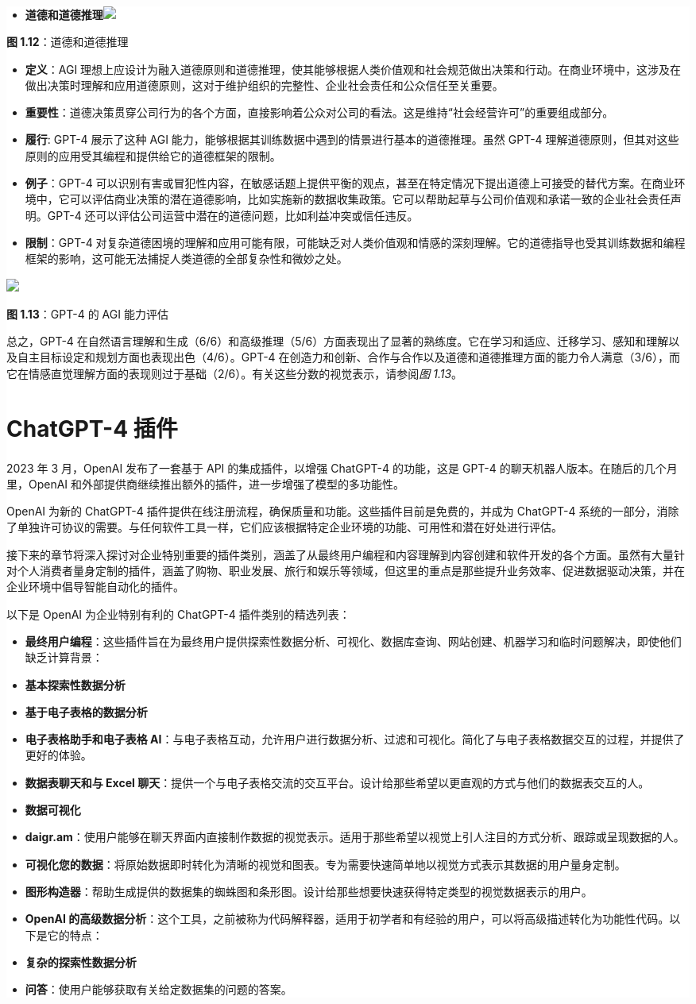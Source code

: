+   **道德和道德推理**![](img/Figure-1.12.jpg)

**图 1.12**：道德和道德推理

+   **定义**：AGI 理想上应设计为融入道德原则和道德推理，使其能够根据人类价值观和社会规范做出决策和行动。在商业环境中，这涉及在做出决策时理解和应用道德原则，这对于维护组织的完整性、企业社会责任和公众信任至关重要。

+   **重要性**：道德决策贯穿公司行为的各个方面，直接影响着公众对公司的看法。这是维持“社会经营许可”的重要组成部分。

+   **履行**: GPT-4 展示了这种 AGI 能力，能够根据其训练数据中遇到的情景进行基本的道德推理。虽然 GPT-4 理解道德原则，但其对这些原则的应用受其编程和提供给它的道德框架的限制。

+   **例子**：GPT-4 可以识别有害或冒犯性内容，在敏感话题上提供平衡的观点，甚至在特定情况下提出道德上可接受的替代方案。在商业环境中，它可以评估商业决策的潜在道德影响，比如实施新的数据收集政策。它可以帮助起草与公司价值观和承诺一致的企业社会责任声明。GPT-4 还可以评估公司运营中潜在的道德问题，比如利益冲突或信任违反。

+   **限制**：GPT-4 对复杂道德困境的理解和应用可能有限，可能缺乏对人类价值观和情感的深刻理解。它的道德指导也受其训练数据和编程框架的影响，这可能无法捕捉人类道德的全部复杂性和微妙之处。

![](img/Figure-1.13.jpg)

**图 1.13**：GPT-4 的 AGI 能力评估

总之，GPT-4 在自然语言理解和生成（6/6）和高级推理（5/6）方面表现出了显著的熟练度。它在学习和适应、迁移学习、感知和理解以及自主目标设定和规划方面也表现出色（4/6）。GPT-4 在创造力和创新、合作与合作以及道德和道德推理方面的能力令人满意（3/6），而它在情感直觉理解方面的表现则过于基础（2/6）。有关这些分数的视觉表示，请参阅*图 1.13*。

# ChatGPT-4 插件

2023 年 3 月，OpenAI 发布了一套基于 API 的集成插件，以增强 ChatGPT-4 的功能，这是 GPT-4 的聊天机器人版本。在随后的几个月里，OpenAI 和外部提供商继续推出额外的插件，进一步增强了模型的多功能性。

OpenAI 为新的 ChatGPT-4 插件提供在线注册流程，确保质量和功能。这些插件目前是免费的，并成为 ChatGPT-4 系统的一部分，消除了单独许可协议的需要。与任何软件工具一样，它们应该根据特定企业环境的功能、可用性和潜在好处进行评估。

接下来的章节将深入探讨对企业特别重要的插件类别，涵盖了从最终用户编程和内容理解到内容创建和软件开发的各个方面。虽然有大量针对个人消费者量身定制的插件，涵盖了购物、职业发展、旅行和娱乐等领域，但这里的重点是那些提升业务效率、促进数据驱动决策，并在企业环境中倡导智能自动化的插件。

以下是 OpenAI 为企业特别有利的 ChatGPT-4 插件类别的精选列表：

+   **最终用户编程**：这些插件旨在为最终用户提供探索性数据分析、可视化、数据库查询、网站创建、机器学习和临时问题解决，即使他们缺乏计算背景：

+   **基本探索性数据分析**

+   **基于电子表格的数据分析**

+   **电子表格助手和电子表格 AI**：与电子表格互动，允许用户进行数据分析、过滤和可视化。简化了与电子表格数据交互的过程，并提供了更好的体验。

+   **数据表聊天和与 Excel 聊天**：提供一个与电子表格交流的交互平台。设计给那些希望以更直观的方式与他们的数据表交互的人。

+   **数据可视化**

+   **daigr.am**：使用户能够在聊天界面内直接制作数据的视觉表示。适用于那些希望以视觉上引人注目的方式分析、跟踪或呈现数据的人。

+   **可视化您的数据**：将原始数据即时转化为清晰的视觉和图表。专为需要快速简单地以视觉方式表示其数据的用户量身定制。

+   **图形构造器**：帮助生成提供的数据集的蜘蛛图和条形图。设计给那些想要快速获得特定类型的视觉数据表示的用户。

+   **OpenAI 的高级数据分析**：这个工具，之前被称为代码解释器，适用于初学者和有经验的用户，可以将高级描述转化为功能性代码。以下是它的特点：

+   **复杂的探索性数据分析**

+   **问答**：使用户能够获取有关给定数据集的问题的答案。
